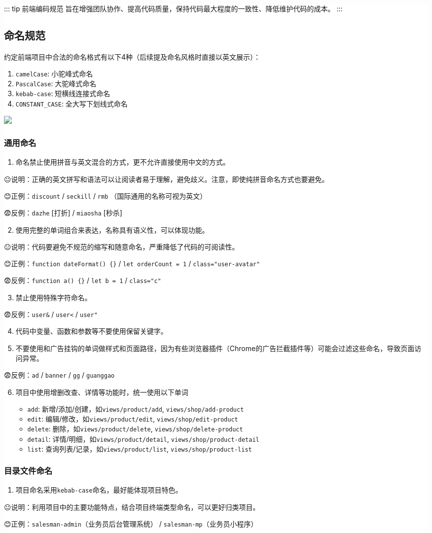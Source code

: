<script setup>
  import BaseTag from '../components/BaseTag.vue'
</script>
::: tip 前端编码规范
旨在增强团队协作、提高代码质量，保持代码最大程度的一致性、降低维护代码的成本。
:::

## 命名规范
约定前端项目中合法的命名格式有以下4种（后续提及命名风格时直接以英文展示）：
1. `camelCase`: 小驼峰式命名
2. `PascalCase`: 大驼峰式命名
3. `kebab-case`: 短横线连接式命名
4. `CONSTANT_CASE`: 全大写下划线式命名
<img src="/img/standard-name.png" width="600" />

### 通用命名
1. <base-tag type="success" text="强制" size="small" />命名禁止使用拼音与英文混合的方式，更不允许直接使用中文的方式。 

:neutral_face:说明：正确的英文拼写和语法可以让阅读者易于理解，避免歧义。注意，即使纯拼音命名方式也要避免。

:blush:正例：`discount` / `seckill` / `rmb` （国际通用的名称可视为英文）

:fearful:反例：`dazhe` [打折] / `miaosha` [秒杀]

2. <base-tag type="success" text="强制" size="small" />使用完整的单词组合来表达，名称具有语义性，可以体现功能。

:neutral_face:说明：代码要避免不规范的缩写和随意命名，严重降低了代码的可阅读性。

:blush:正例：`function dateFormat() {}` / `let orderCount = 1` / `class="user-avatar"`

:fearful:反例：`function a() {}` / `let b = 1` / `class="c"`

3. <base-tag type="success" text="强制" size="small" />禁止使用特殊字符命名。

:fearful:反例：`user&` / `user<` / `user"`

4. <base-tag type="success" text="强制" size="small" class="mb-5" />代码中变量、函数和参数等不要使用保留关键字。

5. <base-tag type="primary" text="推荐" size="small" />不要使用和广告挂钩的单词做样式和页面路径，因为有些浏览器插件（Chrome的广告拦截插件等）可能会过滤这些命名，导致页面访问异常。

:fearful:反例：`ad` / `banner` / `gg` / `guanggao`

6. <base-tag type="info" text="建议" size="small" />项目中使用增删改查、详情等功能时，统一使用以下单词
    - `add`: 新增/添加/创建，如`views/product/add`, `views/shop/add-product`
    - `edit`: 编辑/修改，如`views/product/edit`, `views/shop/edit-product`
    - `delete`: 删除，如`views/product/delete`, `views/shop/delete-product`
    - `detail`: 详情/明细，如`views/product/detail`, `views/shop/product-detail`
    - `list`: 查询列表/记录，如`views/product/list`, `views/shop/product-list`

### 目录文件命名
1. <base-tag type="success" text="强制" size="small" />项目命名采用<code>kebab-case</code>命名，最好能体现项目特色。

:neutral_face:说明：利用项目中的主要功能特点，结合项目终端类型命名，可以更好归类项目。

:blush:正例：`salesman-admin`（业务员后台管理系统） / `salesman-mp`（业务员小程序） 
